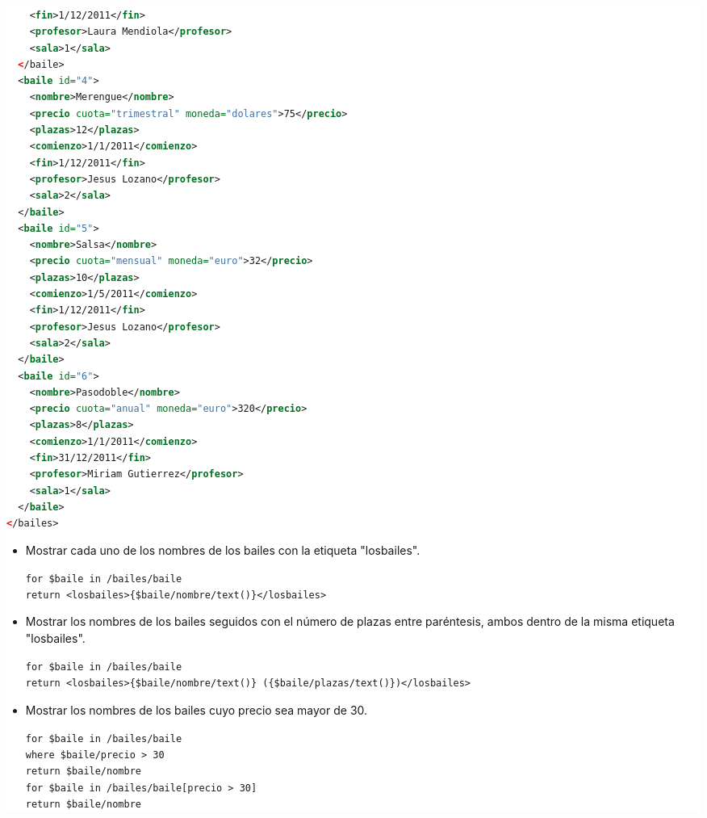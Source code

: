   ```xml
      <fin>1/12/2011</fin>
      <profesor>Laura Mendiola</profesor>
      <sala>1</sala>
    </baile>
    <baile id="4">
      <nombre>Merengue</nombre>
      <precio cuota="trimestral" moneda="dolares">75</precio>
      <plazas>12</plazas>
      <comienzo>1/1/2011</comienzo>
      <fin>1/12/2011</fin>
      <profesor>Jesus Lozano</profesor>
      <sala>2</sala>
    </baile>
    <baile id="5">
      <nombre>Salsa</nombre>
      <precio cuota="mensual" moneda="euro">32</precio>
      <plazas>10</plazas>
      <comienzo>1/5/2011</comienzo>
      <fin>1/12/2011</fin>
      <profesor>Jesus Lozano</profesor>
      <sala>2</sala>
    </baile>
    <baile id="6">
      <nombre>Pasodoble</nombre>
      <precio cuota="anual" moneda="euro">320</precio>
      <plazas>8</plazas>
      <comienzo>1/1/2011</comienzo>
      <fin>31/12/2011</fin>
      <profesor>Miriam Gutierrez</profesor>
      <sala>1</sala>
    </baile>
  </bailes>
  ```

- Mostrar cada uno de los nombres de los bailes con la etiqueta "losbailes".

  ```
  for $baile in /bailes/baile
  return <losbailes>{$baile/nombre/text()}</losbailes>
  ```

- Mostrar los nombres de los bailes seguidos con el número de plazas entre paréntesis, ambos dentro de la misma etiqueta "losbailes".

  ```
  for $baile in /bailes/baile
  return <losbailes>{$baile/nombre/text()} ({$baile/plazas/text()})</losbailes>
  ```

- Mostrar los nombres de los bailes cuyo precio sea mayor de 30.

  ```
  for $baile in /bailes/baile
  where $baile/precio > 30
  return $baile/nombre
  for $baile in /bailes/baile[precio > 30]
  return $baile/nombre
  ```
